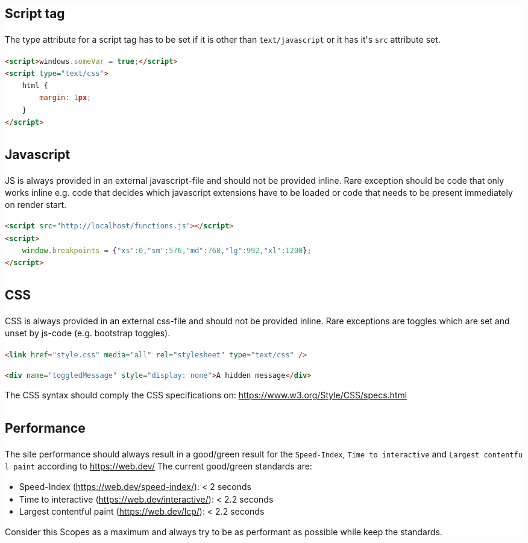## Script tag
The type attribute for a script tag has to be set if it is other than `text/javascript` or it has it's `src` attribute set.

```html
<script>windows.someVar = true;</script>
<script type="text/css">
    html {
        margin: 1px;
    }
</script>
```

## Javascript
JS is always provided in an external javascript-file and should not be provided inline. Rare exception should be code that only works inline e.g. code that decides which javascript extensions have to be loaded or code that needs to be present immediately on render start. 

```html
<script src="http://localhost/functions.js"></script>
<script>
    window.breakpoints = {"xs":0,"sm":576,"md":768,"lg":992,"xl":1200};
</script>
```

## CSS
CSS is always provided in an external css-file and should not be provided inline. Rare exceptions are toggles which are set and unset by js-code (e.g. bootstrap toggles).

```html
<link href="style.css" media="all" rel="stylesheet" type="text/css" />
```
```html
<div name="toggledMessage" style="display: none">A hidden message</div>
```

The CSS syntax should comply the CSS specifications on: https://www.w3.org/Style/CSS/specs.html

## Performance
The site performance should always result in a good/green result for the `Speed-Index`, `Time to interactive` and `Largest contentful paint` according to https://web.dev/
The current good/green standards are:

* Speed-Index (https://web.dev/speed-index/): < 2 seconds
* Time to interactive (https://web.dev/interactive/): < 2.2 seconds
* Largest contentful paint (https://web.dev/lcp/): < 2.2 seconds

Consider this Scopes as a maximum and always try to be as performant as possible while keep the standards. 